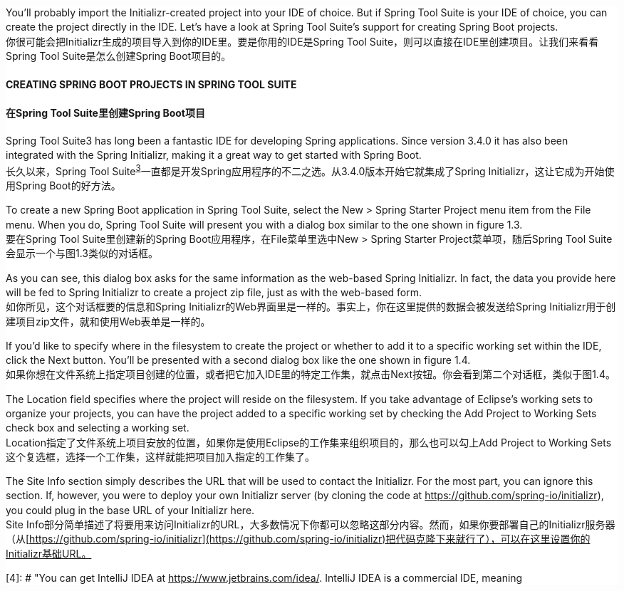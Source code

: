 You’ll probably import the Initializr-created project into your IDE of choice. But if Spring Tool Suite is your IDE of choice, you can create the project directly in the IDE. Let’s have a look at Spring Tool Suite’s support for creating Spring Boot projects.  
你很可能会把Initializr生成的项目导入到你的IDE里。要是你用的IDE是Spring Tool Suite，则可以直接在IDE里创建项目。让我们来看看Spring Tool Suite是怎么创建Spring Boot项目的。

#### CREATING SPRING BOOT PROJECTS IN SPRING TOOL SUITE
#### 在Spring Tool Suite里创建Spring Boot项目

Spring Tool Suite3 has long been a fantastic IDE for developing Spring applications. Since version 3.4.0 it has also been integrated with the Spring Initializr, making it a great way to get started with Spring Boot.  
长久以来，Spring Tool Suite<sup>[3][]</sup>一直都是开发Spring应用程序的不二之选。从3.4.0版本开始它就集成了Spring Initializr，这让它成为开始使用Spring Boot的好方法。

To create a new Spring Boot application in Spring Tool Suite, select the New > Spring Starter Project menu item from the File menu. When you do, Spring Tool Suite will present you with a dialog box similar to the one shown in figure 1.3.  
要在Spring Tool Suite里创建新的Spring Boot应用程序，在File菜单里选中New > Spring Starter Project菜单项，随后Spring Tool Suite会显示一个与图1.3类似的对话框。

As you can see, this dialog box asks for the same information as the web-based Spring Initializr. In fact, the data you provide here will be fed to Spring Initializr to create a project zip file, just as with the web-based form.  
如你所见，这个对话框要的信息和Spring Initializr的Web界面里是一样的。事实上，你在这里提供的数据会被发送给Spring Initializr用于创建项目zip文件，就和使用Web表单是一样的。

If you’d like to specify where in the filesystem to create the project or whether to add it to a specific working set within the IDE, click the Next button. You’ll be presented with a second dialog box like the one shown in figure 1.4.  
如果你想在文件系统上指定项目创建的位置，或者把它加入IDE里的特定工作集，就点击Next按钮。你会看到第二个对话框，类似于图1.4。

The Location field specifies where the project will reside on the filesystem. If you take advantage of Eclipse’s working sets to organize your projects, you can have the project added to a specific working set by checking the Add Project to Working Sets check box and selecting a working set.  
Location指定了文件系统上项目安放的位置，如果你是使用Eclipse的工作集来组织项目的，那么也可以勾上Add Project to Working Sets这个复选框，选择一个工作集，这样就能把项目加入指定的工作集了。

The Site Info section simply describes the URL that will be used to contact the Initializr. For the most part, you can ignore this section. If, however, you were to deploy your own Initializr server (by cloning the code at https://github.com/spring-io/initializr), you could plug in the base URL of your Initializr here.  
Site Info部分简单描述了将要用来访问Initializr的URL，大多数情况下你都可以忽略这部分内容。然而，如果你要部署自己的Initializr服务器（从[https://github.com/spring-io/initializr](https://github.com/spring-io/initializr)把代码克隆下来就行了），可以在这里设置你的Initializr基础URL。

[3]: # "Spring Tool Suite is a distribution of the Eclipse IDE that is outfitted with several features to aid with Spring development. You can download Spring Tool Suite from http://spring.io/tools/sts. Spring Tool Suite是Eclipse IDE的一个发行版，增加了诸多能辅助Spring开发的特性，你可以从[http://spring.io/tools/sts](http://spring.io/tools/sts)下载到Spring Tool Suite。"


[Y1]: # "Spring Boot的起步依赖基本都用spring-boot-starter打头，随后是直接代表其功能的名字，比如web、test，下文出现起步依赖的名字时，可能就直接用其前缀后的单词来表示了。"
[1]: # "Tapping is a way to add additional repositories to those that Homebrew works from. Pivotal, the company behind Spring and Spring Boot, has made the Spring Boot CLI available through its tap. tap是向Homebrew添加额外仓库的一种途径。Pivotal是Spring及Spring Boot背后的公司，通过它的tap可以安装Spring Boot。"
[2]: # "You'll only be giving up features that require the flexibility of the Groovy language, such as automatic dependency and import resolution.只是让你放弃那些用到Groovy语言灵活性的特性，比如自动依赖和`import`解析。"
[4]: # "You can get IntelliJ IDEA at https://www.jetbrains.com/idea/. IntelliJ IDEA is a commercial IDE, meaning